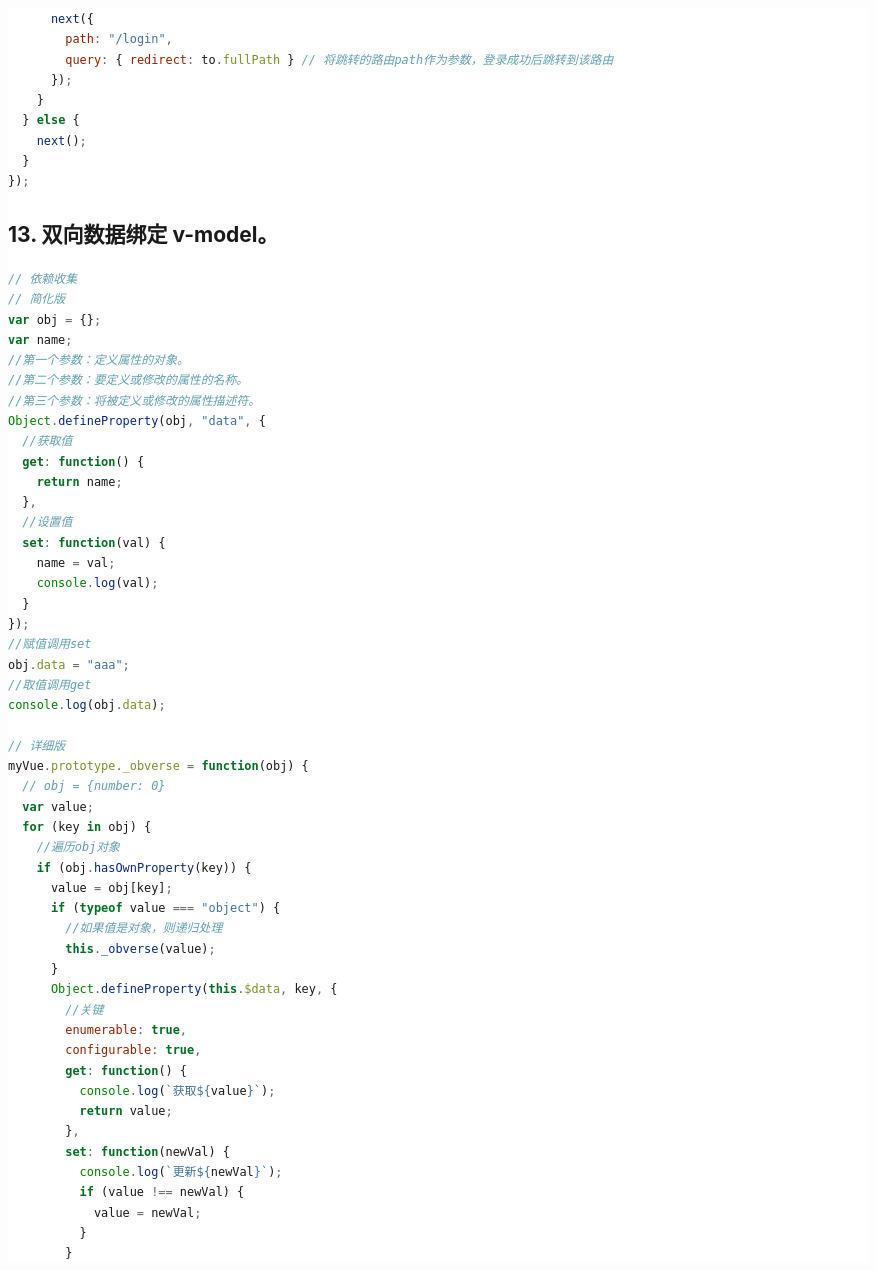    ```js
         next({
           path: "/login",
           query: { redirect: to.fullPath } // 将跳转的路由path作为参数，登录成功后跳转到该路由
         });
       }
     } else {
       next();
     }
   });
   ```

## 13. 双向数据绑定 v-model。

```js
// 依赖收集
// 简化版
var obj = {};
var name;
//第一个参数：定义属性的对象。
//第二个参数：要定义或修改的属性的名称。
//第三个参数：将被定义或修改的属性描述符。
Object.defineProperty(obj, "data", {
  //获取值
  get: function() {
    return name;
  },
  //设置值
  set: function(val) {
    name = val;
    console.log(val);
  }
});
//赋值调用set
obj.data = "aaa";
//取值调用get
console.log(obj.data);

// 详细版
myVue.prototype._obverse = function(obj) {
  // obj = {number: 0}
  var value;
  for (key in obj) {
    //遍历obj对象
    if (obj.hasOwnProperty(key)) {
      value = obj[key];
      if (typeof value === "object") {
        //如果值是对象，则递归处理
        this._obverse(value);
      }
      Object.defineProperty(this.$data, key, {
        //关键
        enumerable: true,
        configurable: true,
        get: function() {
          console.log(`获取${value}`);
          return value;
        },
        set: function(newVal) {
          console.log(`更新${newVal}`);
          if (value !== newVal) {
            value = newVal;
          }
        }
```